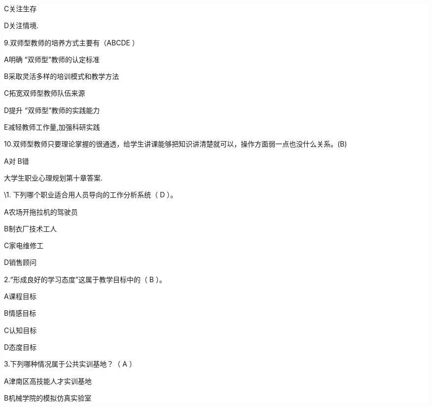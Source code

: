 C关注生存

D关注情境.

9.双师型教师的培养方式主要有（ABCDE ）

A明确 “双师型”教师的认定标准

B采取灵活多样的培训模式和教学方法

C拓宽双师型教师队伍来源

D提升 “双师型”教师的实践能力

E减轻教师工作量,加强科研实践

10.双师型教师只要理论掌握的很通透，给学生讲课能够把知识讲清楚就可以，操作方面弱一点也没什么关系。(B)

A对 B错

大学生职业心理规划第十章答案.

\1. 下列哪个职业适合用人员导向的工作分析系统（ D ）。



A农场开拖拉机的驾驶员



B制衣厂技术工人



C家电维修工



D销售顾问



2.“形成良好的学习态度”这属于教学目标中的（ B ）。



A课程目标



B情感目标



C认知目标



D态度目标



3.下列哪种情况属于公共实训基地？（ A ）



A津南区高技能人才实训基地



B机械学院的模拟仿真实验室

